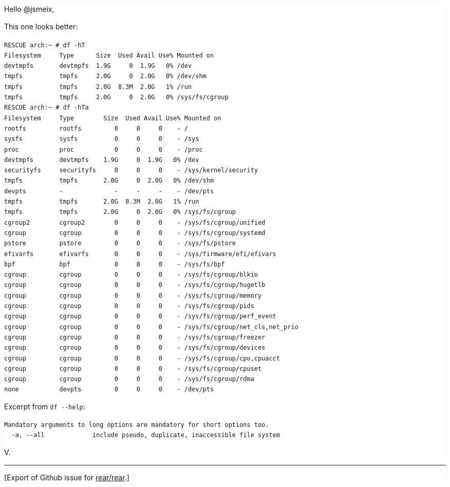 Hello @jsmeix,

This one looks better:

    RESCUE arch:~ # df -hT
    Filesystem     Type      Size  Used Avail Use% Mounted on
    devtmpfs       devtmpfs  1.9G     0  1.9G   0% /dev
    tmpfs          tmpfs     2.0G     0  2.0G   0% /dev/shm
    tmpfs          tmpfs     2.0G  8.3M  2.0G   1% /run
    tmpfs          tmpfs     2.0G     0  2.0G   0% /sys/fs/cgroup
    RESCUE arch:~ # df -hTa
    Filesystem     Type        Size  Used Avail Use% Mounted on
    rootfs         rootfs         0     0     0    - /
    sysfs          sysfs          0     0     0    - /sys
    proc           proc           0     0     0    - /proc
    devtmpfs       devtmpfs    1.9G     0  1.9G   0% /dev
    securityfs     securityfs     0     0     0    - /sys/kernel/security
    tmpfs          tmpfs       2.0G     0  2.0G   0% /dev/shm
    devpts         -              -     -     -    - /dev/pts
    tmpfs          tmpfs       2.0G  8.3M  2.0G   1% /run
    tmpfs          tmpfs       2.0G     0  2.0G   0% /sys/fs/cgroup
    cgroup2        cgroup2        0     0     0    - /sys/fs/cgroup/unified
    cgroup         cgroup         0     0     0    - /sys/fs/cgroup/systemd
    pstore         pstore         0     0     0    - /sys/fs/pstore
    efivarfs       efivarfs       0     0     0    - /sys/firmware/efi/efivars
    bpf            bpf            0     0     0    - /sys/fs/bpf
    cgroup         cgroup         0     0     0    - /sys/fs/cgroup/blkio
    cgroup         cgroup         0     0     0    - /sys/fs/cgroup/hugetlb
    cgroup         cgroup         0     0     0    - /sys/fs/cgroup/memory
    cgroup         cgroup         0     0     0    - /sys/fs/cgroup/pids
    cgroup         cgroup         0     0     0    - /sys/fs/cgroup/perf_event
    cgroup         cgroup         0     0     0    - /sys/fs/cgroup/net_cls,net_prio
    cgroup         cgroup         0     0     0    - /sys/fs/cgroup/freezer
    cgroup         cgroup         0     0     0    - /sys/fs/cgroup/devices
    cgroup         cgroup         0     0     0    - /sys/fs/cgroup/cpu,cpuacct
    cgroup         cgroup         0     0     0    - /sys/fs/cgroup/cpuset
    cgroup         cgroup         0     0     0    - /sys/fs/cgroup/rdma
    none           devpts         0     0     0    - /dev/pts

Excerpt from `df --help`:

    Mandatory arguments to long options are mandatory for short options too.
      -a, --all             include pseudo, duplicate, inaccessible file system

V.

------------------------------------------------------------------------

\[Export of Github issue for
[rear/rear](https://github.com/rear/rear).\]
